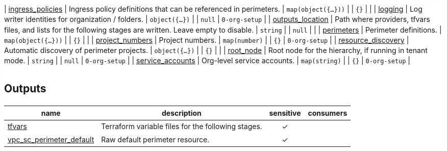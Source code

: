 | [ingress_policies](variables.tf#L141) | Ingress policy definitions that can be referenced in perimeters. | <code title="map&#40;object&#40;&#123;&#10;  title &#61; optional&#40;string&#41;&#10;  from &#61; object&#40;&#123;&#10;    access_levels &#61; optional&#40;list&#40;string&#41;, &#91;&#93;&#41;&#10;    identity_type &#61; optional&#40;string&#41;&#10;    identities    &#61; optional&#40;list&#40;string&#41;&#41;&#10;    resources     &#61; optional&#40;list&#40;string&#41;, &#91;&#93;&#41;&#10;  &#125;&#41;&#10;  to &#61; object&#40;&#123;&#10;    operations &#61; optional&#40;list&#40;object&#40;&#123;&#10;      method_selectors     &#61; optional&#40;list&#40;string&#41;&#41;&#10;      permission_selectors &#61; optional&#40;list&#40;string&#41;&#41;&#10;      service_name         &#61; string&#10;    &#125;&#41;&#41;, &#91;&#93;&#41;&#10;    resources &#61; optional&#40;list&#40;string&#41;&#41;&#10;    roles     &#61; optional&#40;list&#40;string&#41;&#41;&#10;  &#125;&#41;&#10;&#125;&#41;&#41;">map&#40;object&#40;&#123;&#8230;&#125;&#41;&#41;</code> |  | <code>&#123;&#125;</code> |  |
| [logging](variables-fast.tf#L34) | Log writer identities for organization / folders. | <code title="object&#40;&#123;&#10;  writer_identities &#61; map&#40;string&#41;&#10;  project_number    &#61; optional&#40;string&#41;&#10;&#125;&#41;">object&#40;&#123;&#8230;&#125;&#41;</code> |  | <code>null</code> | <code>0-org-setup</code> |
| [outputs_location](variables.tf#L183) | Path where providers, tfvars files, and lists for the following stages are written. Leave empty to disable. | <code>string</code> |  | <code>null</code> |  |
| [perimeters](variables.tf#L189) | Perimeter definitions. | <code title="map&#40;object&#40;&#123;&#10;  description               &#61; optional&#40;string&#41;&#10;  ignore_resource_changes   &#61; optional&#40;bool, false&#41;&#10;  title                     &#61; optional&#40;string&#41;&#10;  use_explicit_dry_run_spec &#61; optional&#40;bool, false&#41;&#10;  spec &#61; optional&#40;object&#40;&#123;&#10;    access_levels       &#61; optional&#40;list&#40;string&#41;&#41;&#10;    egress_policies     &#61; optional&#40;list&#40;string&#41;&#41;&#10;    ingress_policies    &#61; optional&#40;list&#40;string&#41;&#41;&#10;    restricted_services &#61; optional&#40;list&#40;string&#41;&#41;&#10;    resources           &#61; optional&#40;list&#40;string&#41;&#41;&#10;    vpc_accessible_services &#61; optional&#40;object&#40;&#123;&#10;      allowed_services   &#61; list&#40;string&#41;&#10;      enable_restriction &#61; optional&#40;bool, true&#41;&#10;    &#125;&#41;&#41;&#10;  &#125;&#41;&#41;&#10;  status &#61; optional&#40;object&#40;&#123;&#10;    access_levels       &#61; optional&#40;list&#40;string&#41;&#41;&#10;    egress_policies     &#61; optional&#40;list&#40;string&#41;&#41;&#10;    ingress_policies    &#61; optional&#40;list&#40;string&#41;&#41;&#10;    resources           &#61; optional&#40;list&#40;string&#41;&#41;&#10;    restricted_services &#61; optional&#40;list&#40;string&#41;&#41;&#10;    vpc_accessible_services &#61; optional&#40;object&#40;&#123;&#10;      allowed_services   &#61; list&#40;string&#41;&#10;      enable_restriction &#61; optional&#40;bool, true&#41;&#10;    &#125;&#41;&#41;&#10;  &#125;&#41;&#41;&#10;&#125;&#41;&#41;">map&#40;object&#40;&#123;&#8230;&#125;&#41;&#41;</code> |  | <code>&#123;&#125;</code> |  |
| [project_numbers](variables-fast.tf#L55) | Project numbers. | <code>map&#40;number&#41;</code> |  | <code>&#123;&#125;</code> | <code>0-org-setup</code> |
| [resource_discovery](variables.tf#L223) | Automatic discovery of perimeter projects. | <code title="object&#40;&#123;&#10;  enabled          &#61; optional&#40;bool, true&#41;&#10;  ignore_folders   &#61; optional&#40;list&#40;string&#41;, &#91;&#93;&#41;&#10;  ignore_projects  &#61; optional&#40;list&#40;string&#41;, &#91;&#93;&#41;&#10;  include_projects &#61; optional&#40;list&#40;string&#41;, &#91;&#93;&#41;&#10;&#125;&#41;">object&#40;&#123;&#8230;&#125;&#41;</code> |  | <code>&#123;&#125;</code> |  |
| [root_node](variables-fast.tf#L63) | Root node for the hierarchy, if running in tenant mode. | <code>string</code> |  | <code>null</code> | <code>0-org-setup</code> |
| [service_accounts](variables-fast.tf#L77) | Org-level service accounts. | <code>map&#40;string&#41;</code> |  | <code>&#123;&#125;</code> | <code>0-org-setup</code> |

## Outputs

| name | description | sensitive | consumers |
|---|---|:---:|---|
| [tfvars](outputs.tf#L39) | Terraform variable files for the following stages. | ✓ |  |
| [vpc_sc_perimeter_default](outputs.tf#L45) | Raw default perimeter resource. | ✓ |  |

